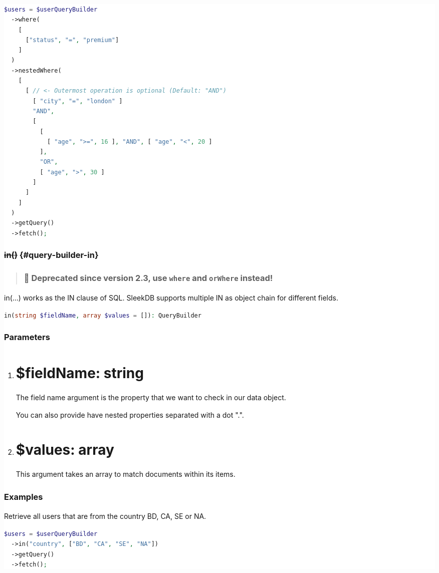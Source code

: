 ```php
$users = $userQueryBuilder
  ->where(
    [
      ["status", "=", "premium"]
    ]
  )
  ->nestedWhere(
    [
      [ // <- Outermost operation is optional (Default: "AND")
        [ "city", "=", "london" ]
        "AND",
        [
          [
            [ "age", ">=", 16 ], "AND", [ "age", "<", 20 ]
          ],
          "OR",
          [ "age", ">", 30 ]
        ]
      ]
    ]
  )
  ->getQuery()
  ->fetch();
```

### ~~in()~~ {#query-builder-in}

> ### 🚨 Deprecated since version 2.3, use `where` and `orWhere` instead!

in(...) works as the IN clause of SQL. SleekDB supports multiple IN as object chain for different fields.

```php
in(string $fieldName, array $values = []): QueryBuilder
```

### Parameters

1. # $fieldName: string

   The field name argument is the property that we want to check in our data object.

   You can also provide have nested properties separated with a dot ".".

2. # $values: array

   This argument takes an array to match documents within its items.

### Examples

Retrieve all users that are from the country BD, CA, SE or NA.

```php
$users = $userQueryBuilder
  ->in("country", ["BD", "CA", "SE", "NA"])
  ->getQuery()
  ->fetch();
```
